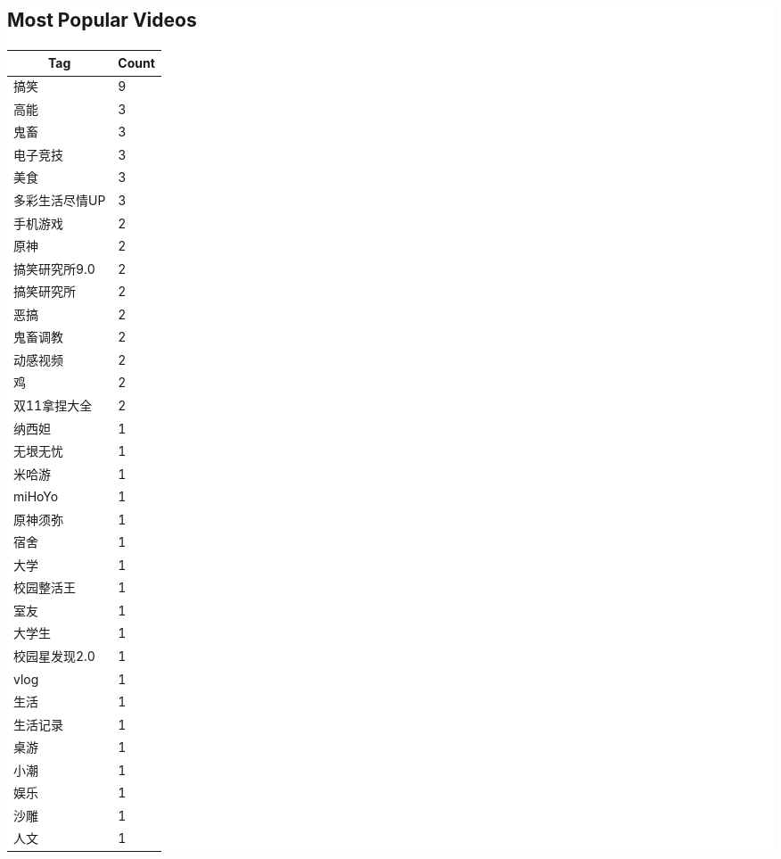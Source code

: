 
## Most Popular Videos
| Tag | Count |
| --- | --- |
| 搞笑 | 9 |
| 高能 | 3 |
| 鬼畜 | 3 |
| 电子竞技 | 3 |
| 美食 | 3 |
| 多彩生活尽情UP | 3 |
| 手机游戏 | 2 |
| 原神 | 2 |
| 搞笑研究所9.0 | 2 |
| 搞笑研究所 | 2 |
| 恶搞 | 2 |
| 鬼畜调教 | 2 |
| 动感视频 | 2 |
| 鸡 | 2 |
| 双11拿捏大全 | 2 |
| 纳西妲 | 1 |
| 无垠无忧 | 1 |
| 米哈游 | 1 |
| miHoYo | 1 |
| 原神须弥 | 1 |
| 宿舍 | 1 |
| 大学 | 1 |
| 校园整活王 | 1 |
| 室友 | 1 |
| 大学生 | 1 |
| 校园星发现2.0 | 1 |
| vlog | 1 |
| 生活 | 1 |
| 生活记录 | 1 |
| 桌游 | 1 |
| 小潮 | 1 |
| 娱乐 | 1 |
| 沙雕 | 1 |
| 人文 | 1 |